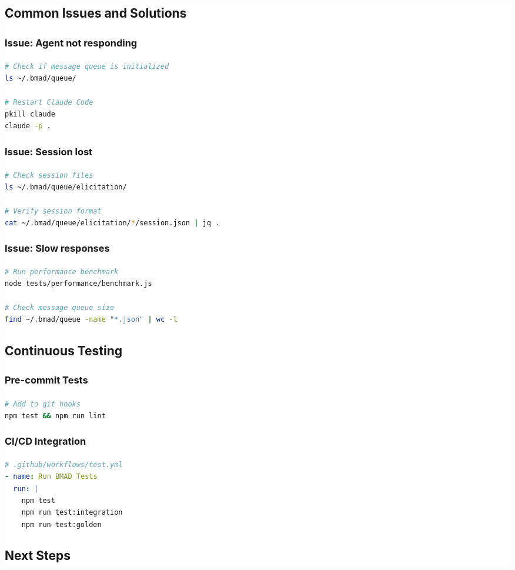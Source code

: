 ## Common Issues and Solutions

### Issue: Agent not responding
```bash
# Check if message queue is initialized
ls ~/.bmad/queue/

# Restart Claude Code
pkill claude
claude -p .
```

### Issue: Session lost
```bash
# Check session files
ls ~/.bmad/queue/elicitation/

# Verify session format
cat ~/.bmad/queue/elicitation/*/session.json | jq .
```

### Issue: Slow responses
```bash
# Run performance benchmark
node tests/performance/benchmark.js

# Check message queue size
find ~/.bmad/queue -name "*.json" | wc -l
```

## Continuous Testing

### Pre-commit Tests
```bash
# Add to git hooks
npm test && npm run lint
```

### CI/CD Integration
```yaml
# .github/workflows/test.yml
- name: Run BMAD Tests
  run: |
    npm test
    npm run test:integration
    npm run test:golden
```

## Next Steps
